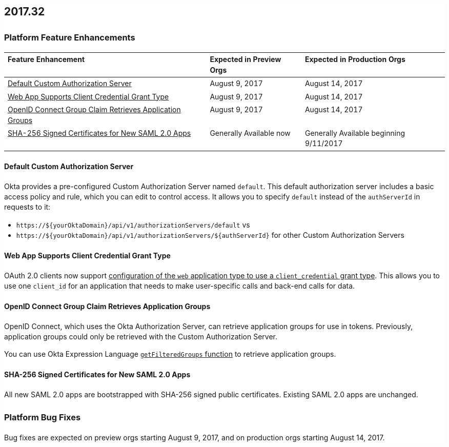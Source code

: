 ## 2017.32

### Platform Feature Enhancements

| Feature Enhancement                                                                                                 | Expected in Preview Orgs | Expected in Production Orgs             |
|:--------------------------------------------------------------------------------------------------------------------|:-------------------------|:----------------------------------------|
| [Default Custom Authorization Server](#default-custom-authorization-server)                                         | August 9, 2017           | August 14, 2017                         |
| [Web App Supports Client Credential Grant Type](#web-app-supports-client-credential-grant-type)                     | August 9, 2017           | August 14, 2017                         |
| [OpenID Connect Group Claim Retrieves Application Groups](#openid-connect-group-claim-retrieves-application-groups) | August 9, 2017           | August 14, 2017                         |
| [SHA-256 Signed Certificates for New SAML 2.0 Apps](#sha-256-signed-certificates-for-new-saml-20-apps)              | Generally Available now  | Generally Available beginning 9/11/2017 |

#### Default Custom Authorization Server


Okta provides a pre-configured Custom Authorization Server named `default`.
This default authorization server includes a basic access policy and rule, which you can edit to control access.
It allows you to specify `default` instead of the `authServerId` in requests to it:

* `https://${yourOktaDomain}/api/v1/authorizationServers/default` vs
* `https://${yourOktaDomain}/api/v1/authorizationServers/${authServerId}` for other Custom Authorization Servers

#### Web App Supports Client Credential Grant Type


OAuth 2.0 clients now support [configuration of the `web` application type to use a `client_credential` grant type](https://developer.okta.com/docs/api/openapi/okta-oauth/oauth/tag/Client/).
This allows you to use one `client_id` for an application that needs to make user-specific calls and back-end calls for data.

#### OpenID Connect Group Claim Retrieves Application Groups


OpenID Connect, which uses the Okta Authorization Server, can retrieve application groups for use in tokens.
Previously, application groups could only be retrieved with the Custom Authorization Server.

You can use Okta Expression Language [`getFilteredGroups` function](/docs/reference/okta-expression-language/#group-functions) to retrieve application groups.

#### SHA-256 Signed Certificates for New SAML 2.0 Apps

All new SAML 2.0 apps are bootstrapped with SHA-256 signed public certificates. Existing SAML 2.0 apps are unchanged.

### Platform Bug Fixes

Bug fixes are expected on preview orgs starting August 9, 2017, and on production orgs starting August 14, 2017.
